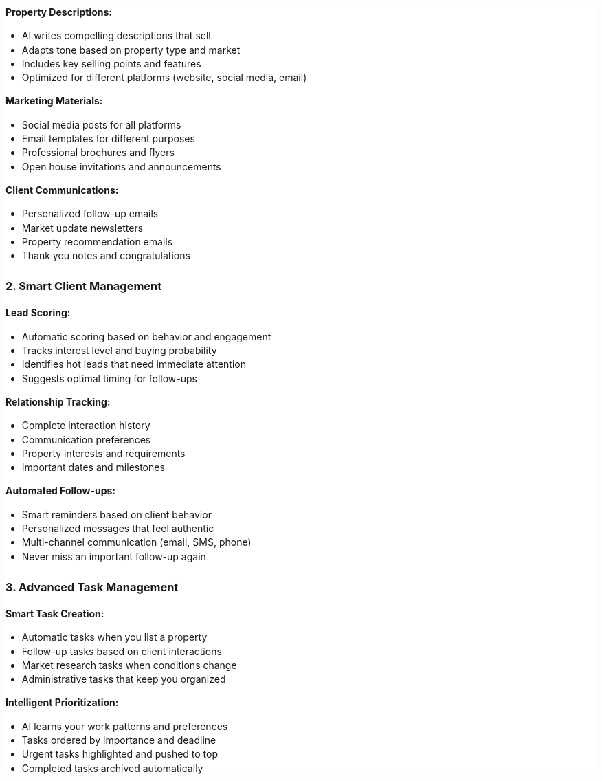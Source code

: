 **Property Descriptions:**

- AI writes compelling descriptions that sell
- Adapts tone based on property type and market
- Includes key selling points and features
- Optimized for different platforms (website, social media, email)

**Marketing Materials:**

- Social media posts for all platforms
- Email templates for different purposes
- Professional brochures and flyers
- Open house invitations and announcements

**Client Communications:**

- Personalized follow-up emails
- Market update newsletters
- Property recommendation emails
- Thank you notes and congratulations

### **2. Smart Client Management**

**Lead Scoring:**

- Automatic scoring based on behavior and engagement
- Tracks interest level and buying probability
- Identifies hot leads that need immediate attention
- Suggests optimal timing for follow-ups

**Relationship Tracking:**

- Complete interaction history
- Communication preferences
- Property interests and requirements
- Important dates and milestones

**Automated Follow-ups:**

- Smart reminders based on client behavior
- Personalized messages that feel authentic
- Multi-channel communication (email, SMS, phone)
- Never miss an important follow-up again

### **3. Advanced Task Management**

**Smart Task Creation:**

- Automatic tasks when you list a property
- Follow-up tasks based on client interactions
- Market research tasks when conditions change
- Administrative tasks that keep you organized

**Intelligent Prioritization:**

- AI learns your work patterns and preferences
- Tasks ordered by importance and deadline
- Urgent tasks highlighted and pushed to top
- Completed tasks archived automatically
